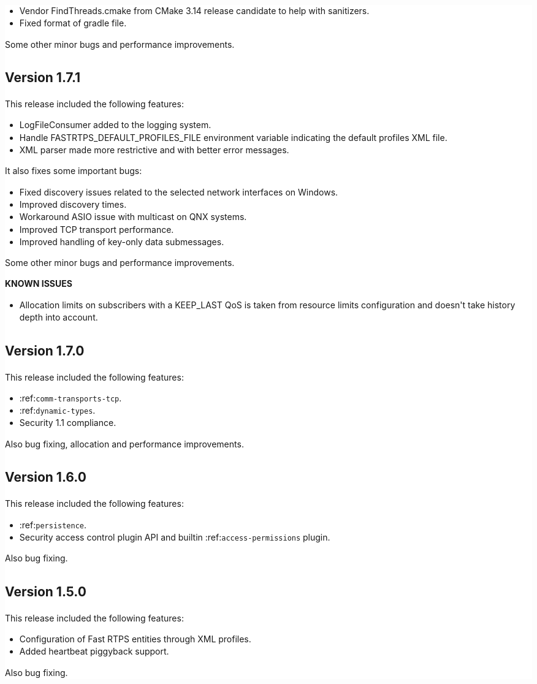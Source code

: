 * Vendor FindThreads.cmake from CMake 3.14 release candidate to help with sanitizers.
* Fixed format of gradle file.

Some other minor bugs and performance improvements.

Version 1.7.1
-------------

This release included the following features:

* LogFileConsumer added to the logging system.
* Handle FASTRTPS_DEFAULT_PROFILES_FILE environment variable indicating the default profiles XML file.
* XML parser made more restrictive and with better error messages.

It also fixes some important bugs:
* Fixed discovery issues related to the selected network interfaces on Windows.
* Improved discovery times.
* Workaround ASIO issue with multicast on QNX systems.
* Improved TCP transport performance.
* Improved handling of key-only data submessages.

Some other minor bugs and performance improvements.

**KNOWN ISSUES**

* Allocation limits on subscribers with a KEEP_LAST QoS is taken from resource limits configuration
  and doesn't take history depth into account.

Version 1.7.0
-------------

This release included the following features:

* :ref:`comm-transports-tcp`.
* :ref:`dynamic-types`.
* Security 1.1 compliance.

Also bug fixing, allocation and performance improvements.

Version 1.6.0
-------------

This release included the following features:

* :ref:`persistence`.
* Security access control plugin API and builtin :ref:`access-permissions` plugin.

Also bug fixing.

Version 1.5.0
-------------

This release included the following features:

* Configuration of Fast RTPS entities through XML profiles.
* Added heartbeat piggyback support.

Also bug fixing.

